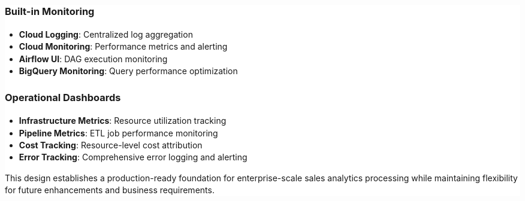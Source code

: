 ### **Built-in Monitoring**
- **Cloud Logging**: Centralized log aggregation
- **Cloud Monitoring**: Performance metrics and alerting
- **Airflow UI**: DAG execution monitoring
- **BigQuery Monitoring**: Query performance optimization

### **Operational Dashboards**
- **Infrastructure Metrics**: Resource utilization tracking
- **Pipeline Metrics**: ETL job performance monitoring
- **Cost Tracking**: Resource-level cost attribution
- **Error Tracking**: Comprehensive error logging and alerting

This design establishes a production-ready foundation for enterprise-scale sales analytics processing while maintaining flexibility for future enhancements and business requirements. 